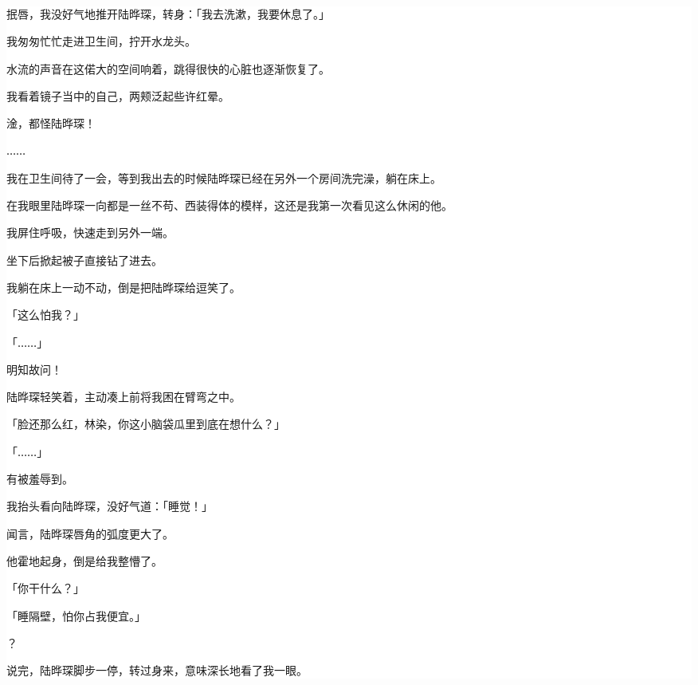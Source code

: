 抿唇，我没好气地推开陆晔琛，转身：「我去洗漱，我要休息了。」


我匆匆忙忙走进卫生间，拧开水龙头。


水流的声音在这偌大的空间响着，跳得很快的心脏也逐渐恢复了。


我看着镜子当中的自己，两颊泛起些许红晕。


淦，都怪陆晔琛！


……


我在卫生间待了一会，等到我出去的时候陆晔琛已经在另外一个房间洗完澡，躺在床上。


在我眼里陆晔琛一向都是一丝不苟、西装得体的模样，这还是我第一次看见这么休闲的他。


我屏住呼吸，快速走到另外一端。


坐下后掀起被子直接钻了进去。


我躺在床上一动不动，倒是把陆晔琛给逗笑了。


「这么怕我？」


「……」


明知故问！


陆晔琛轻笑着，主动凑上前将我困在臂弯之中。


「脸还那么红，林染，你这小脑袋瓜里到底在想什么？」


「……」


有被羞辱到。


我抬头看向陆晔琛，没好气道：「睡觉！」


闻言，陆晔琛唇角的弧度更大了。


他霍地起身，倒是给我整懵了。


「你干什么？」


「睡隔壁，怕你占我便宜。」


？


说完，陆晔琛脚步一停，转过身来，意味深长地看了我一眼。
